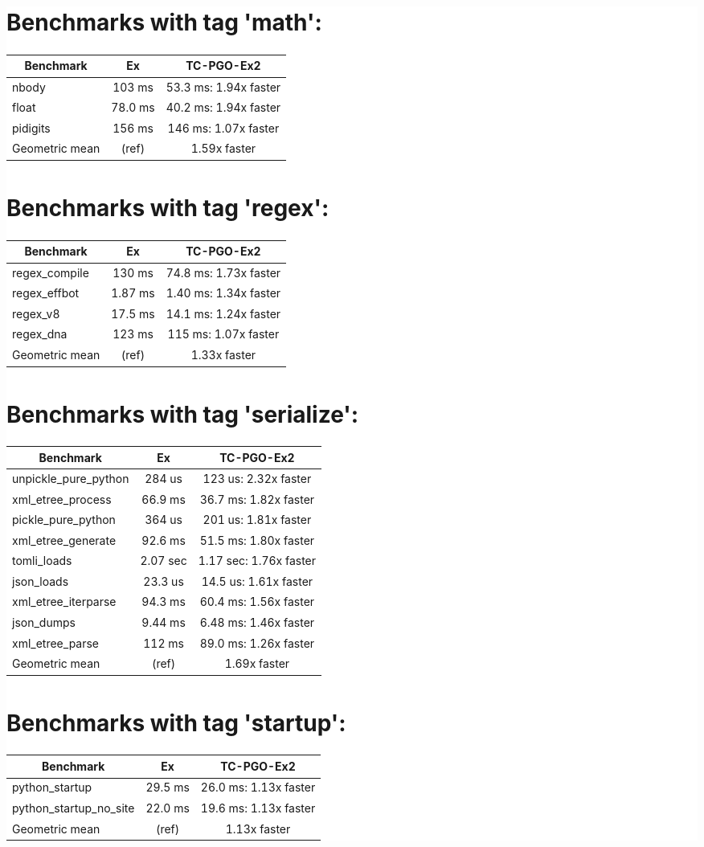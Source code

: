 Benchmarks with tag 'math':
===========================

| Benchmark      | Ex      | TC-PGO-Ex2            |
|----------------|:-------:|:---------------------:|
| nbody          | 103 ms  | 53.3 ms: 1.94x faster |
| float          | 78.0 ms | 40.2 ms: 1.94x faster |
| pidigits       | 156 ms  | 146 ms: 1.07x faster  |
| Geometric mean | (ref)   | 1.59x faster          |

Benchmarks with tag 'regex':
============================

| Benchmark      | Ex      | TC-PGO-Ex2            |
|----------------|:-------:|:---------------------:|
| regex_compile  | 130 ms  | 74.8 ms: 1.73x faster |
| regex_effbot   | 1.87 ms | 1.40 ms: 1.34x faster |
| regex_v8       | 17.5 ms | 14.1 ms: 1.24x faster |
| regex_dna      | 123 ms  | 115 ms: 1.07x faster  |
| Geometric mean | (ref)   | 1.33x faster          |

Benchmarks with tag 'serialize':
================================

| Benchmark            | Ex       | TC-PGO-Ex2             |
|----------------------|:--------:|:----------------------:|
| unpickle_pure_python | 284 us   | 123 us: 2.32x faster   |
| xml_etree_process    | 66.9 ms  | 36.7 ms: 1.82x faster  |
| pickle_pure_python   | 364 us   | 201 us: 1.81x faster   |
| xml_etree_generate   | 92.6 ms  | 51.5 ms: 1.80x faster  |
| tomli_loads          | 2.07 sec | 1.17 sec: 1.76x faster |
| json_loads           | 23.3 us  | 14.5 us: 1.61x faster  |
| xml_etree_iterparse  | 94.3 ms  | 60.4 ms: 1.56x faster  |
| json_dumps           | 9.44 ms  | 6.48 ms: 1.46x faster  |
| xml_etree_parse      | 112 ms   | 89.0 ms: 1.26x faster  |
| Geometric mean       | (ref)    | 1.69x faster           |

Benchmarks with tag 'startup':
==============================

| Benchmark              | Ex      | TC-PGO-Ex2            |
|------------------------|:-------:|:---------------------:|
| python_startup         | 29.5 ms | 26.0 ms: 1.13x faster |
| python_startup_no_site | 22.0 ms | 19.6 ms: 1.13x faster |
| Geometric mean         | (ref)   | 1.13x faster          |
